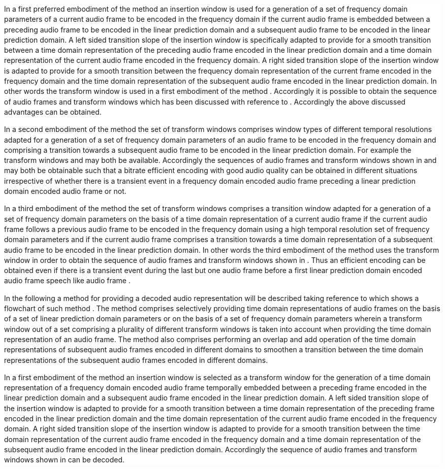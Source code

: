In a first preferred embodiment of the method an insertion window is used for a generation of a set of frequency domain parameters of a current audio frame to be encoded in the frequency domain if the current audio frame is embedded between a preceding audio frame to be encoded in the linear prediction domain and a subsequent audio frame to be encoded in the linear prediction domain. A left sided transition slope of the insertion window is specifically adapted to provide for a smooth transition between a time domain representation of the preceding audio frame encoded in the linear prediction domain and a time domain representation of the current audio frame encoded in the frequency domain. A right sided transition slope of the insertion window is adapted to provide for a smooth transition between the frequency domain representation of the current frame encoded in the frequency domain and the time domain representation of the subsequent audio frame encoded in the linear prediction domain. In other words the transform window is used in a first embodiment of the method . Accordingly it is possible to obtain the sequence of audio frames and transform windows which has been discussed with reference to . Accordingly the above discussed advantages can be obtained.

In a second embodiment of the method the set of transform windows comprises window types of different temporal resolutions adapted for a generation of a set of frequency domain parameters of an audio frame to be encoded in the frequency domain and comprising a transition towards a subsequent audio frame to be encoded in the linear prediction domain. For example the transform windows and may both be available. Accordingly the sequences of audio frames and transform windows shown in and may both be obtainable such that a bitrate efficient encoding with good audio quality can be obtained in different situations irrespective of whether there is a transient event in a frequency domain encoded audio frame preceding a linear prediction domain encoded audio frame or not.

In a third embodiment of the method the set of transform windows comprises a transition window adapted for a generation of a set of frequency domain parameters on the basis of a time domain representation of a current audio frame if the current audio frame follows a previous audio frame to be encoded in the frequency domain using a high temporal resolution set of frequency domain parameters and if the current audio frame comprises a transition towards a time domain representation of a subsequent audio frame to be encoded in the linear prediction domain. In other words the third embodiment of the method uses the transform window in order to obtain the sequence of audio frames and transform windows shown in . Thus an efficient encoding can be obtained even if there is a transient event during the last but one audio frame before a first linear prediction domain encoded audio frame speech like audio frame .

In the following a method for providing a decoded audio representation will be described taking reference to which shows a flowchart of such method . The method comprises selectively providing time domain representations of audio frames on the basis of a set of linear prediction domain parameters or on the basis of a set of frequency domain parameters wherein a transform window out of a set comprising a plurality of different transform windows is taken into account when providing the time domain representation of an audio frame. The method also comprises performing an overlap and add operation of the time domain representations of subsequent audio frames encoded in different domains to smoothen a transition between the time domain representations of the subsequent audio frames encoded in different domains.

In a first embodiment of the method an insertion window is selected as a transform window for the generation of a time domain representation of a frequency domain encoded audio frame temporally embedded between a preceding frame encoded in the linear prediction domain and a subsequent audio frame encoded in the linear prediction domain. A left sided transition slope of the insertion window is adapted to provide for a smooth transition between a time domain representation of the preceding frame encoded in the linear prediction domain and the time domain representation of the current audio frame encoded in the frequency domain. A right sided transition slope of the insertion window is adapted to provide for a smooth transition between the time domain representation of the current audio frame encoded in the frequency domain and a time domain representation of the subsequent audio frame encoded in the linear prediction domain. Accordingly the sequence of audio frames and transform windows shown in can be decoded.
